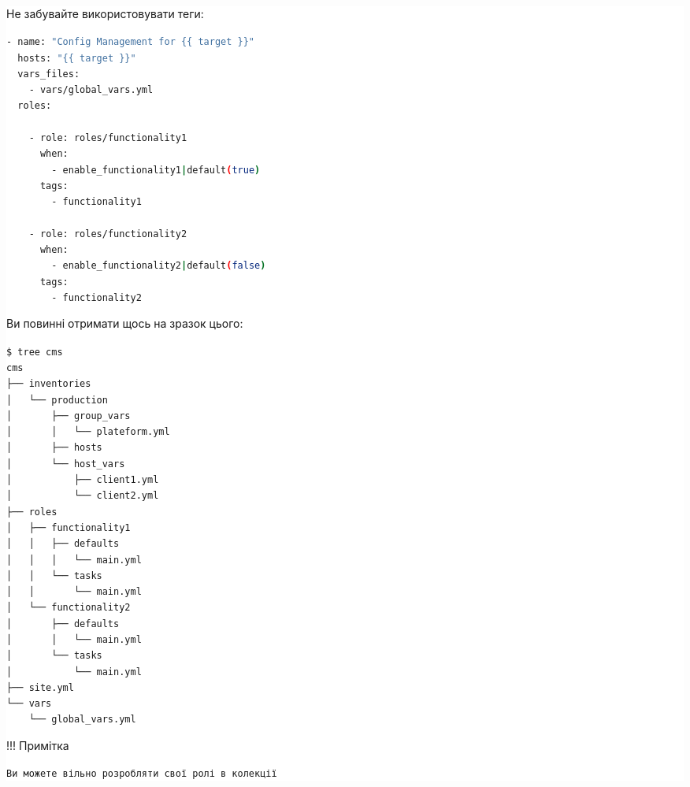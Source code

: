 Не забувайте використовувати теги:

```bash
- name: "Config Management for {{ target }}"
  hosts: "{{ target }}"
  vars_files:
    - vars/global_vars.yml
  roles:

    - role: roles/functionality1
      when:
        - enable_functionality1|default(true)
      tags:
        - functionality1

    - role: roles/functionality2
      when:
        - enable_functionality2|default(false)
      tags:
        - functionality2
```

Ви повинні отримати щось на зразок цього:

```bash
$ tree cms
cms
├── inventories
│   └── production
│       ├── group_vars
│       │   └── plateform.yml
│       ├── hosts
│       └── host_vars
│           ├── client1.yml
│           └── client2.yml
├── roles
│   ├── functionality1
│   │   ├── defaults
│   │   │   └── main.yml
│   │   └── tasks
│   │       └── main.yml
│   └── functionality2
│       ├── defaults
│       │   └── main.yml
│       └── tasks
│           └── main.yml
├── site.yml
└── vars
    └── global_vars.yml
```

!!! Примітка

    Ви можете вільно розробляти свої ролі в колекції
